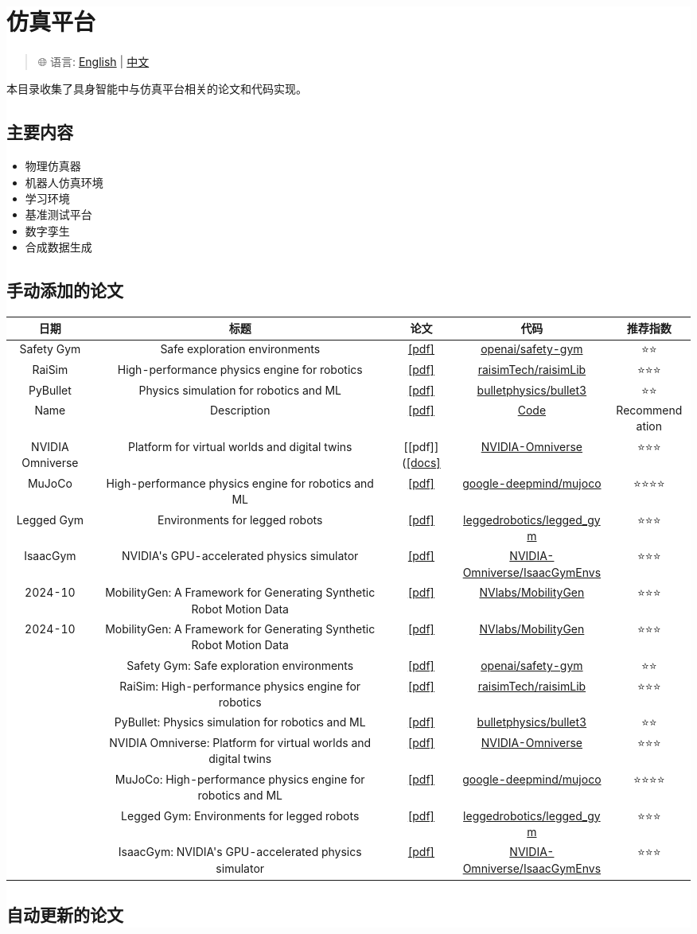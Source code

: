 # 仿真平台

> 🌐 语言: [English](README.md) | [中文](README_CN.md)

本目录收集了具身智能中与仿真平台相关的论文和代码实现。

## 主要内容

- 物理仿真器
- 机器人仿真环境
- 学习环境
- 基准测试平台
- 数字孪生
- 合成数据生成

## 手动添加的论文

|日期|标题|论文|代码|推荐指数|
|:---:|:---:|:---:|:---:|:---:|
|Safety Gym|Safe exploration environments|[[pdf]](https://arxiv.org/abs/1910.09465)|[openai/safety-gym](https://github.com/openai/safety-gym)|⭐️⭐️|
|RaiSim|High-performance physics engine for robotics|[[pdf]](https://arxiv.org/abs/2011.08924)|[raisimTech/raisimLib](https://github.com/raisimTech/raisimLib)|⭐️⭐️⭐️|
|PyBullet|Physics simulation for robotics and ML|[[pdf]](https://arxiv.org/abs/2108.10470)|[bulletphysics/bullet3](https://github.com/bulletphysics/bullet3)|⭐️⭐️|
|Name|Description|[[pdf]](Paper)|[Code](Code)|Recommendation|
|NVIDIA Omniverse|Platform for virtual worlds and digital twins|[[pdf]]([[docs]](https://docs.omniverse.nvidia.com/)|[NVIDIA-Omniverse](https://github.com/NVIDIA-Omniverse)|⭐️⭐️⭐️|
|MuJoCo|High-performance physics engine for robotics and ML|[[pdf]](https://arxiv.org/abs/2106.14481)|[google-deepmind/mujoco](https://github.com/google-deepmind/mujoco)|⭐️⭐️⭐️⭐️|
|Legged Gym|Environments for legged robots|[[pdf]](https://arxiv.org/abs/2109.11978)|[leggedrobotics/legged_gym](https://github.com/leggedrobotics/legged_gym)|⭐️⭐️⭐️|
|IsaacGym|NVIDIA's GPU-accelerated physics simulator|[[pdf]](https://arxiv.org/abs/2108.10470)|[NVIDIA-Omniverse/IsaacGymEnvs](https://github.com/NVIDIA-Omniverse/IsaacGymEnvs)|⭐️⭐️⭐️|
|2024-10|MobilityGen: A Framework for Generating Synthetic Robot Motion Data|[[pdf]](⚠️)|[NVlabs/MobilityGen](https://github.com/NVlabs/MobilityGen)|⭐️⭐️⭐️|
|2024-10|MobilityGen: A Framework for Generating Synthetic Robot Motion Data|[[pdf]](https://arxiv.org/abs/2410.17491)|[NVlabs/MobilityGen](https://github.com/NVlabs/MobilityGen)|⭐️⭐️⭐️|
||Safety Gym: Safe exploration environments|[[pdf]](⚠️)|[openai/safety-gym](https://github.com/openai/safety-gym)|⭐️⭐️|
||RaiSim: High-performance physics engine for robotics|[[pdf]](⚠️)|[raisimTech/raisimLib](https://github.com/raisimTech/raisimLib)|⭐️⭐️⭐️|
||PyBullet: Physics simulation for robotics and ML|[[pdf]](⚠️)|[bulletphysics/bullet3](https://github.com/bulletphysics/bullet3)|⭐️⭐️|
||NVIDIA Omniverse: Platform for virtual worlds and digital twins|[[pdf]](⚠️)|[NVIDIA-Omniverse](https://github.com/NVIDIA-Omniverse)|⭐️⭐️⭐️|
||MuJoCo: High-performance physics engine for robotics and ML|[[pdf]](⚠️)|[google-deepmind/mujoco](https://github.com/google-deepmind/mujoco)|⭐️⭐️⭐️⭐️|
||Legged Gym: Environments for legged robots|[[pdf]](⚠️)|[leggedrobotics/legged_gym](https://github.com/leggedrobotics/legged_gym)|⭐️⭐️⭐️|
||IsaacGym: NVIDIA's GPU-accelerated physics simulator|[[pdf]](⚠️)|[NVIDIA-Omniverse/IsaacGymEnvs](https://github.com/NVIDIA-Omniverse/IsaacGymEnvs)|⭐️⭐️⭐️|

## 自动更新的论文

